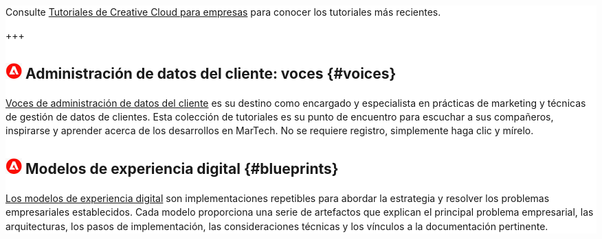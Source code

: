 Consulte [Tutoriales de Creative Cloud para empresas](https://experienceleague.adobe.com/docs/creative-cloud-enterprise-learn/cce-learning-hub/overview.html?lang=es) para conocer los tutoriales más recientes.

+++

## ![Icono](/assets/experience-league.png) Administración de datos del cliente: voces {#voices}

[Voces de administración de datos del cliente](https://experienceleague.adobe.com/docs/events/customer-data-management-voices-recordings/overview.html?lang=es) es su destino como encargado y especialista en prácticas de marketing y técnicas de gestión de datos de clientes. Esta colección de tutoriales es su punto de encuentro para escuchar a sus compañeros, inspirarse y aprender acerca de los desarrollos en MarTech. No se requiere registro, simplemente haga clic y mírelo.

## ![Icono](/assets/experience-league.png) Modelos de experiencia digital {#blueprints}

[Los modelos de experiencia digital](https://experienceleague.adobe.com/docs/blueprints-learn/architecture/overview.html?lang=es) son implementaciones repetibles para abordar la estrategia y resolver los problemas empresariales establecidos. Cada modelo proporciona una serie de artefactos que explican el principal problema empresarial, las arquitecturas, los pasos de implementación, las consideraciones técnicas y los vínculos a la documentación pertinente.
